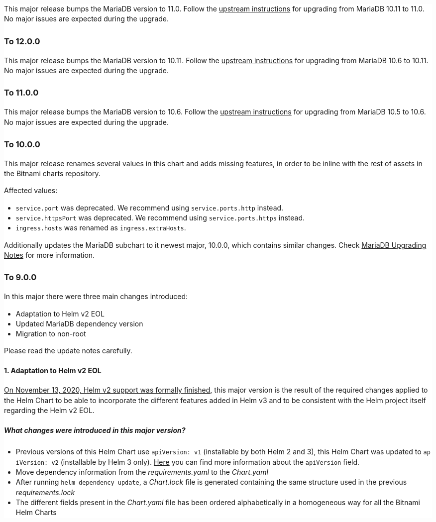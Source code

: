 This major release bumps the MariaDB version to 11.0. Follow the [upstream instructions](https://mariadb.com/kb/en/upgrading-from-mariadb-10-11-to-mariadb-11-0/) for upgrading from MariaDB 10.11 to 11.0. No major issues are expected during the upgrade.

### To 12.0.0

This major release bumps the MariaDB version to 10.11. Follow the [upstream instructions](https://mariadb.com/kb/en/upgrading-from-mariadb-10-6-to-mariadb-10-11/) for upgrading from MariaDB 10.6 to 10.11. No major issues are expected during the upgrade.

### To 11.0.0

This major release bumps the MariaDB version to 10.6. Follow the [upstream instructions](https://mariadb.com/kb/en/upgrading-from-mariadb-105-to-mariadb-106/) for upgrading from MariaDB 10.5 to 10.6. No major issues are expected during the upgrade.

### To 10.0.0

This major release renames several values in this chart and adds missing features, in order to be inline with the rest of assets in the Bitnami charts repository.

Affected values:

- `service.port` was deprecated. We recommend using `service.ports.http` instead.
- `service.httpsPort` was deprecated. We recommend using `service.ports.https` instead.
- `ingress.hosts` was renamed as `ingress.extraHosts`.

Additionally updates the MariaDB subchart to it newest major, 10.0.0, which contains similar changes. Check [MariaDB Upgrading Notes](https://github.com/bitnami/charts/tree/main/bitnami/mariadb#to-1000) for more information.

### To 9.0.0

In this major there were three main changes introduced:

- Adaptation to Helm v2 EOL
- Updated MariaDB dependency version
- Migration to non-root

Please read the update notes carefully.

#### 1. Adaptation to Helm v2 EOL

[On November 13, 2020, Helm v2 support was formally finished](https://github.com/helm/charts#status-of-the-project), this major version is the result of the required changes applied to the Helm Chart to be able to incorporate the different features added in Helm v3 and to be consistent with the Helm project itself regarding the Helm v2 EOL.

##### What changes were introduced in this major version?

- Previous versions of this Helm Chart use `apiVersion: v1` (installable by both Helm 2 and 3), this Helm Chart was updated to `apiVersion: v2` (installable by Helm 3 only). [Here](https://helm.sh/docs/topics/charts/#the-apiversion-field) you can find more information about the `apiVersion` field.
- Move dependency information from the *requirements.yaml* to the *Chart.yaml*
- After running `helm dependency update`, a *Chart.lock* file is generated containing the same structure used in the previous *requirements.lock*
- The different fields present in the *Chart.yaml* file has been ordered alphabetically in a homogeneous way for all the Bitnami Helm Charts
